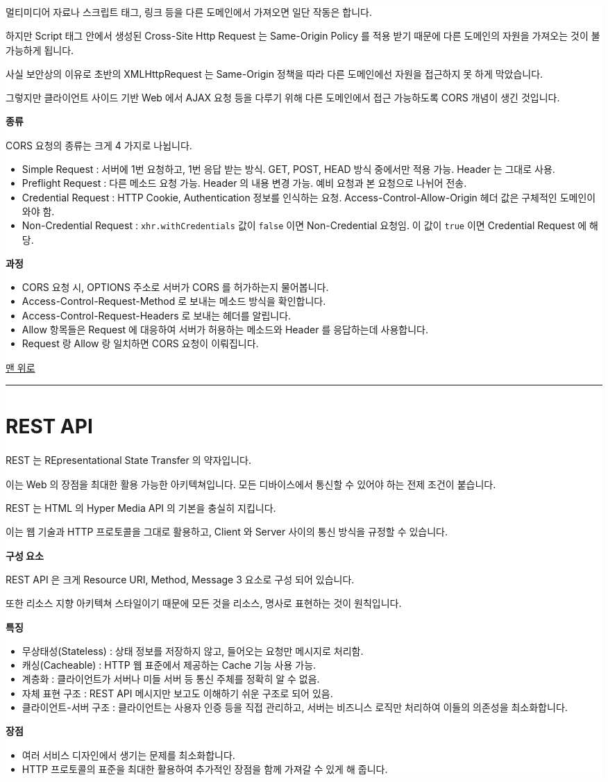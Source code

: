 멀티미디어 자료나 스크립트 태그, 링크 등을 다른 도메인에서 가져오면 일단 작동은 합니다.

하지만 Script 태그 안에서 생성된 Cross-Site Http Request 는 Same-Origin Policy 를 적용 받기 때문에 다른 도메인의 자원을 가져오는 것이 불가능하게 됩니다.

사실 보안상의 이유로 초반의 XMLHttpRequest 는 Same-Origin 정책을 따라 다른 도메인에선 자원을 접근하지 못 하게 막았습니다.

그렇지만 클라이언트 사이드 기반 Web 에서 AJAX 요청 등을 다루기 위해 다른 도메인에서 접근 가능하도록 CORS 개념이 생긴 것입니다.

**종류**

CORS 요청의 종류는 크게 4 가지로 나뉩니다.

- Simple Request : 서버에 1번 요청하고, 1번 응답 받는 방식. GET, POST, HEAD 방식 중에서만 적용 가능. Header 는 그대로 사용.
- Preflight Request : 다른 메소드 요청 가능. Header 의 내용 변경 가능. 예비 요청과 본 요청으로 나뉘어 전송.
- Credential Request : HTTP Cookie, Authentication 정보를 인식하는 요청. Access-Control-Allow-Origin 헤더 값은 구체적인 도메인이 와야 함.
- Non-Credential Request : `xhr.withCredentials` 값이 `false` 이면 Non-Credential 요청임. 이 값이 `true` 이면 Credential Request 에 해당.

**과정**

- CORS 요청 시, OPTIONS 주소로 서버가 CORS 를 허가하는지 물어봅니다.
- Access-Control-Request-Method 로 보내는 메소드 방식을 확인합니다.
- Access-Control-Request-Headers 로 보내는 헤더를 알립니다.
- Allow 항목들은 Request 에 대응하여 서버가 허용하는 메소드와 Header 를 응답하는데 사용합니다.
- Request 랑 Allow 랑 일치하면 CORS 요청이 이뤄집니다.

[맨 위로](#contents)

---

# REST API

REST 는 REpresentational State Transfer 의 약자입니다.

이는 Web 의 장점을 최대한 활용 가능한 아키텍쳐입니다. 모든 디바이스에서 통신할 수 있어야 하는 전제 조건이 붙습니다.

REST 는 HTML 의 Hyper Media API 의 기본을 충실히 지킵니다.

이는 웹 기술과 HTTP 프로토콜을 그대로 활용하고, Client 와 Server 사이의 통신 방식을 규정할 수 있습니다.

**구성 요소**

REST API 은 크게 Resource URI, Method, Message 3 요소로 구성 되어 있습니다.

또한 리소스 지향 아키텍쳐 스타일이기 때문에 모든 것을 리소스, 명사로 표현하는 것이 원칙입니다.

**특징**

- 무상태성(Stateless) : 상태 정보를 저장하지 않고, 들어오는 요청만 메시지로 처리함.
- 캐싱(Cacheable) : HTTP 웹 표준에서 제공하는 Cache 기능 사용 가능.
- 계층화 : 클라이언트가 서버나 미들 서버 등 통신 주체를 정확히 알 수 없음.
- 자체 표현 구조 : REST API 메시지만 보고도 이해하기 쉬운 구조로 되어 있음.
- 클라이언트-서버 구조 : 클라이언트는 사용자 인증 등을 직접 관리하고, 서버는 비즈니스 로직만 처리하여 이들의 의존성을 최소화합니다.

**장점**

- 여러 서비스 디자인에서 생기는 문제를 최소화합니다.
- HTTP 프로토콜의 표준을 최대한 활용하여 추가적인 장점을 함께 가져갈 수 있게 해 줍니다.
